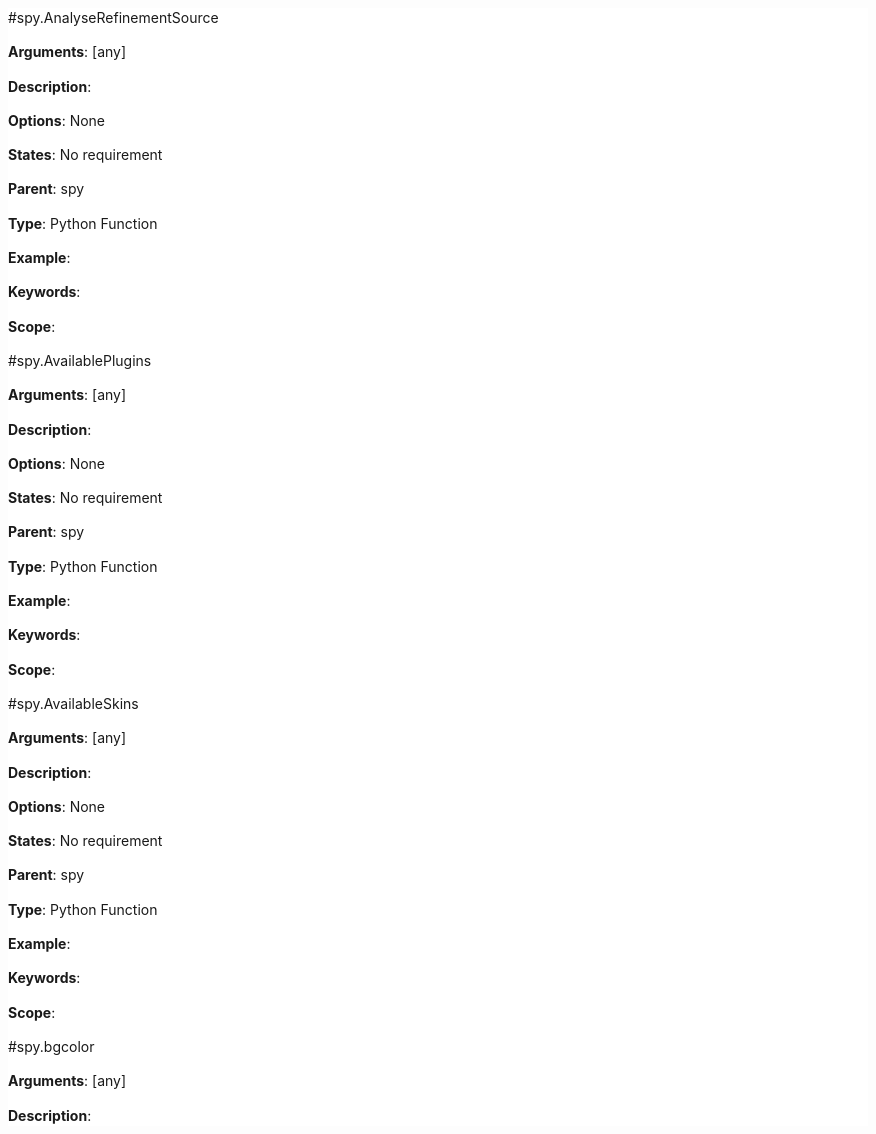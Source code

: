 #spy.AnalyseRefinementSource

**Arguments**: [any]

**Description**: 

**Options**: None

**States**: No requirement

**Parent**: spy

**Type**: Python Function

**Example**: 

**Keywords**: 

**Scope**: 

#spy.AvailablePlugins

**Arguments**: [any]

**Description**: 

**Options**: None

**States**: No requirement

**Parent**: spy

**Type**: Python Function

**Example**: 

**Keywords**: 

**Scope**: 

#spy.AvailableSkins

**Arguments**: [any]

**Description**: 

**Options**: None

**States**: No requirement

**Parent**: spy

**Type**: Python Function

**Example**: 

**Keywords**: 

**Scope**: 

#spy.bgcolor

**Arguments**: [any]

**Description**: 

